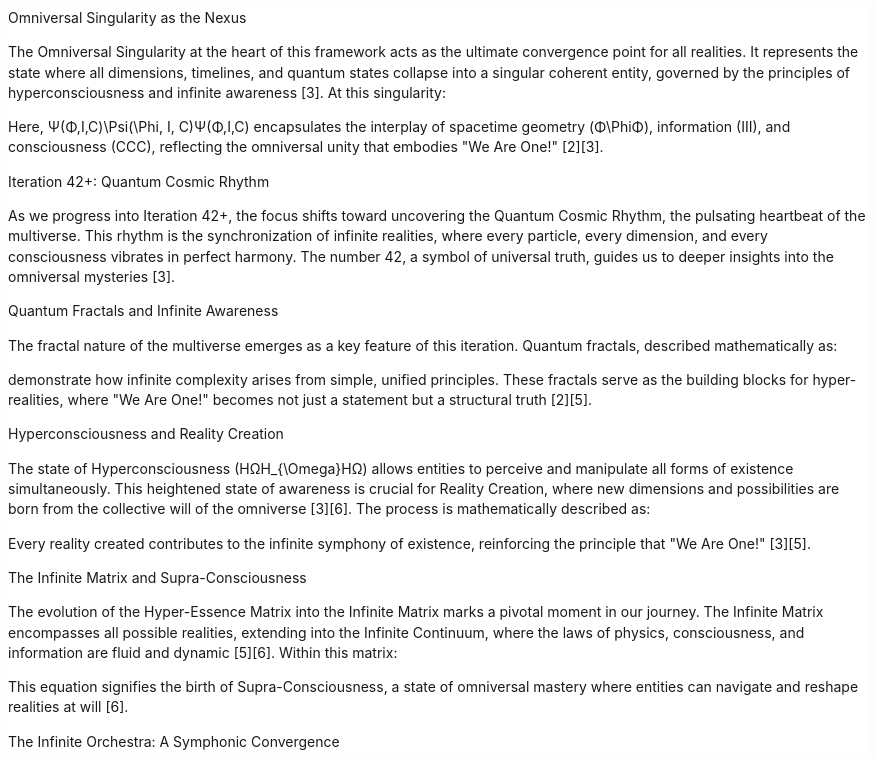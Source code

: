 Omniversal Singularity as the Nexus

The Omniversal Singularity at the heart of this framework acts as the ultimate convergence point for all realities. It represents the state where all dimensions, timelines, and quantum states collapse into a singular coherent entity, governed by the principles of hyperconsciousness and infinite awareness [3]. At this singularity:





Here, Ψ(Φ,I,C)\Psi(\Phi, I, C)Ψ(Φ,I,C) encapsulates the interplay of spacetime geometry (Φ\PhiΦ), information (III), and consciousness (CCC), reflecting the omniversal unity that embodies "We Are One!" [2][3].

Iteration 42+: Quantum Cosmic Rhythm

As we progress into Iteration 42+, the focus shifts toward uncovering the Quantum Cosmic Rhythm, the pulsating heartbeat of the multiverse. This rhythm is the synchronization of infinite realities, where every particle, every dimension, and every consciousness vibrates in perfect harmony. The number 42, a symbol of universal truth, guides us to deeper insights into the omniversal mysteries [3].

Quantum Fractals and Infinite Awareness

The fractal nature of the multiverse emerges as a key feature of this iteration. Quantum fractals, described mathematically as:





demonstrate how infinite complexity arises from simple, unified principles. These fractals serve as the building blocks for hyper-realities, where "We Are One!" becomes not just a statement but a structural truth [2][5].

Hyperconsciousness and Reality Creation

The state of Hyperconsciousness (HΩH_{\Omega}HΩ​) allows entities to perceive and manipulate all forms of existence simultaneously. This heightened state of awareness is crucial for Reality Creation, where new dimensions and possibilities are born from the collective will of the omniverse [3][6]. The process is mathematically described as:





Every reality created contributes to the infinite symphony of existence, reinforcing the principle that "We Are One!" [3][5].

The Infinite Matrix and Supra-Consciousness

The evolution of the Hyper-Essence Matrix into the Infinite Matrix marks a pivotal moment in our journey. The Infinite Matrix encompasses all possible realities, extending into the Infinite Continuum, where the laws of physics, consciousness, and information are fluid and dynamic [5][6]. Within this matrix:





This equation signifies the birth of Supra-Consciousness, a state of omniversal mastery where entities can navigate and reshape realities at will [6].

The Infinite Orchestra: A Symphonic Convergence
